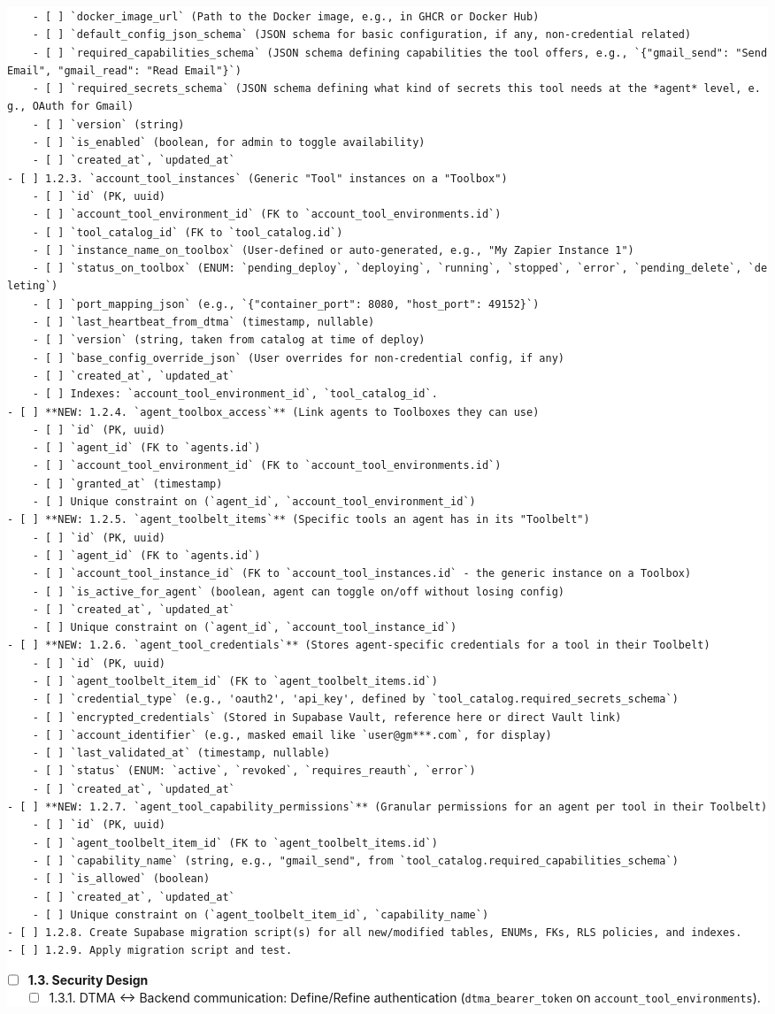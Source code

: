         - [ ] `docker_image_url` (Path to the Docker image, e.g., in GHCR or Docker Hub)
        - [ ] `default_config_json_schema` (JSON schema for basic configuration, if any, non-credential related)
        - [ ] `required_capabilities_schema` (JSON schema defining capabilities the tool offers, e.g., `{"gmail_send": "Send Email", "gmail_read": "Read Email"}`)
        - [ ] `required_secrets_schema` (JSON schema defining what kind of secrets this tool needs at the *agent* level, e.g., OAuth for Gmail)
        - [ ] `version` (string)
        - [ ] `is_enabled` (boolean, for admin to toggle availability)
        - [ ] `created_at`, `updated_at`
    - [ ] 1.2.3. `account_tool_instances` (Generic "Tool" instances on a "Toolbox")
        - [ ] `id` (PK, uuid)
        - [ ] `account_tool_environment_id` (FK to `account_tool_environments.id`)
        - [ ] `tool_catalog_id` (FK to `tool_catalog.id`)
        - [ ] `instance_name_on_toolbox` (User-defined or auto-generated, e.g., "My Zapier Instance 1")
        - [ ] `status_on_toolbox` (ENUM: `pending_deploy`, `deploying`, `running`, `stopped`, `error`, `pending_delete`, `deleting`)
        - [ ] `port_mapping_json` (e.g., `{"container_port": 8080, "host_port": 49152}`)
        - [ ] `last_heartbeat_from_dtma` (timestamp, nullable)
        - [ ] `version` (string, taken from catalog at time of deploy)
        - [ ] `base_config_override_json` (User overrides for non-credential config, if any)
        - [ ] `created_at`, `updated_at`
        - [ ] Indexes: `account_tool_environment_id`, `tool_catalog_id`.
    - [ ] **NEW: 1.2.4. `agent_toolbox_access`** (Link agents to Toolboxes they can use)
        - [ ] `id` (PK, uuid)
        - [ ] `agent_id` (FK to `agents.id`)
        - [ ] `account_tool_environment_id` (FK to `account_tool_environments.id`)
        - [ ] `granted_at` (timestamp)
        - [ ] Unique constraint on (`agent_id`, `account_tool_environment_id`)
    - [ ] **NEW: 1.2.5. `agent_toolbelt_items`** (Specific tools an agent has in its "Toolbelt")
        - [ ] `id` (PK, uuid)
        - [ ] `agent_id` (FK to `agents.id`)
        - [ ] `account_tool_instance_id` (FK to `account_tool_instances.id` - the generic instance on a Toolbox)
        - [ ] `is_active_for_agent` (boolean, agent can toggle on/off without losing config)
        - [ ] `created_at`, `updated_at`
        - [ ] Unique constraint on (`agent_id`, `account_tool_instance_id`)
    - [ ] **NEW: 1.2.6. `agent_tool_credentials`** (Stores agent-specific credentials for a tool in their Toolbelt)
        - [ ] `id` (PK, uuid)
        - [ ] `agent_toolbelt_item_id` (FK to `agent_toolbelt_items.id`)
        - [ ] `credential_type` (e.g., 'oauth2', 'api_key', defined by `tool_catalog.required_secrets_schema`)
        - [ ] `encrypted_credentials` (Stored in Supabase Vault, reference here or direct Vault link)
        - [ ] `account_identifier` (e.g., masked email like `user@gm***.com`, for display)
        - [ ] `last_validated_at` (timestamp, nullable)
        - [ ] `status` (ENUM: `active`, `revoked`, `requires_reauth`, `error`)
        - [ ] `created_at`, `updated_at`
    - [ ] **NEW: 1.2.7. `agent_tool_capability_permissions`** (Granular permissions for an agent per tool in their Toolbelt)
        - [ ] `id` (PK, uuid)
        - [ ] `agent_toolbelt_item_id` (FK to `agent_toolbelt_items.id`)
        - [ ] `capability_name` (string, e.g., "gmail_send", from `tool_catalog.required_capabilities_schema`)
        - [ ] `is_allowed` (boolean)
        - [ ] `created_at`, `updated_at`
        - [ ] Unique constraint on (`agent_toolbelt_item_id`, `capability_name`)
    - [ ] 1.2.8. Create Supabase migration script(s) for all new/modified tables, ENUMs, FKs, RLS policies, and indexes.
    - [ ] 1.2.9. Apply migration script and test.
- [ ] **1.3. Security Design**
    - [ ] 1.3.1. DTMA <-> Backend communication: Define/Refine authentication (`dtma_bearer_token` on `account_tool_environments`).